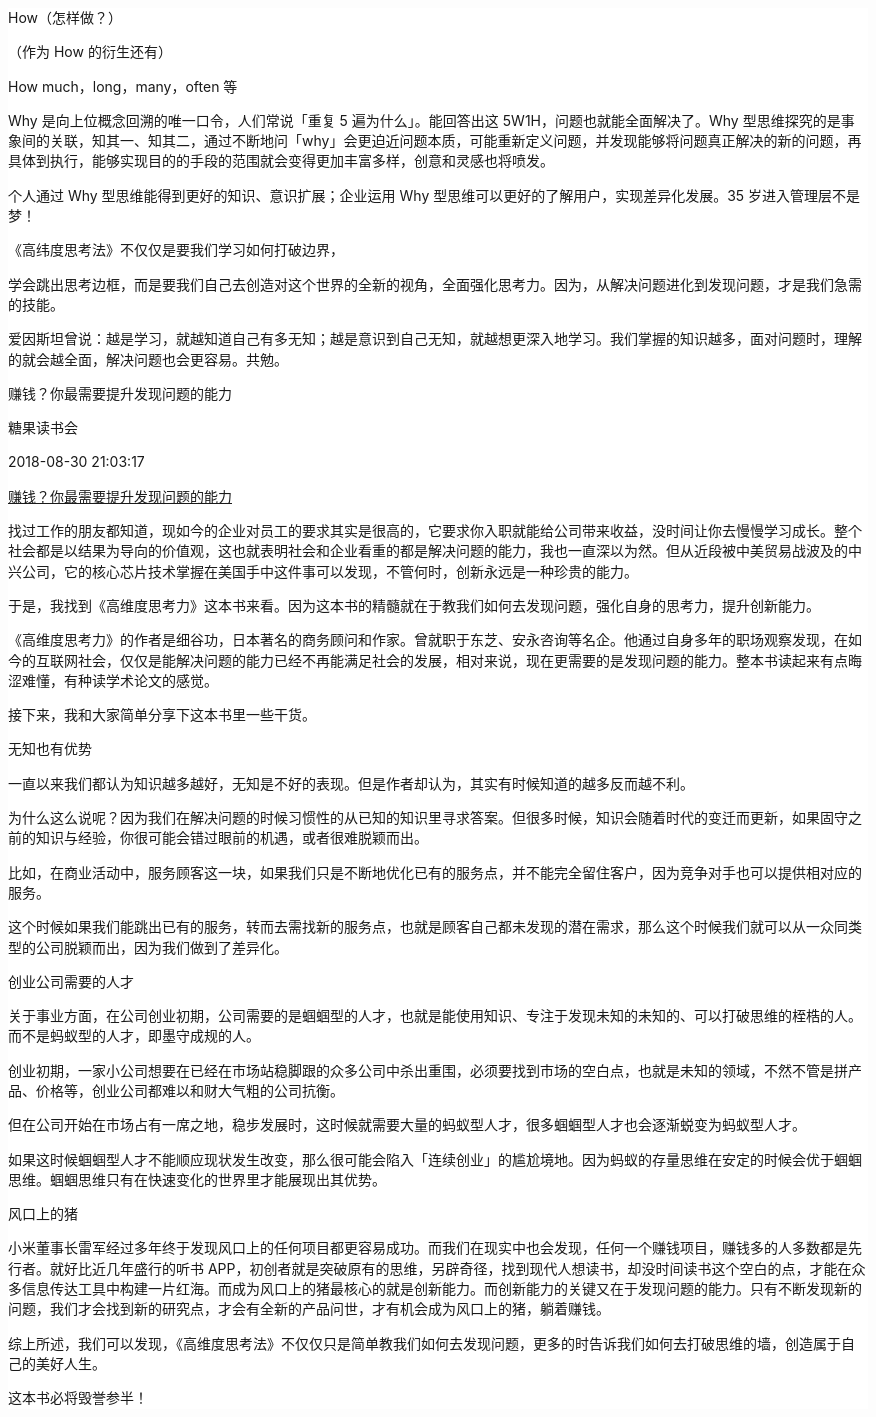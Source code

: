 How（怎样做？）

（作为 How 的衍生还有）

How much，long，many，often 等

Why 是向上位概念回溯的唯一口令，人们常说「重复 5 遍为什么」。能回答出这 5W1H，问题也就能全面解决了。Why 型思维探究的是事象间的关联，知其一、知其二，通过不断地问「why」会更迫近问题本质，可能重新定义问题，并发现能够将问题真正解决的新的问题，再具体到执行，能够实现目的的手段的范围就会变得更加丰富多样，创意和灵感也将喷发。

个人通过 Why 型思维能得到更好的知识、意识扩展；企业运用 Why 型思维可以更好的了解用户，实现差异化发展。35 岁进入管理层不是梦！

《高纬度思考法》不仅仅是要我们学习如何打破边界，

学会跳出思考边框，而是要我们自己去创造对这个世界的全新的视角，全面强化思考力。因为，从解决问题进化到发现问题，才是我们急需的技能。

爱因斯坦曾说：越是学习，就越知道自己有多无知；越是意识到自己无知，就越想更深入地学习。我们掌握的知识越多，面对问题时，理解的就会越全面，解决问题也会更容易。共勉。

赚钱？你最需要提升发现问题的能力

糖果读书会

2018-08-30 21:03:17

[赚钱？你最需要提升发现问题的能力](https://book.douban.com/review/9625170/)

找过工作的朋友都知道，现如今的企业对员工的要求其实是很高的，它要求你入职就能给公司带来收益，没时间让你去慢慢学习成长。整个社会都是以结果为导向的价值观，这也就表明社会和企业看重的都是解决问题的能力，我也一直深以为然。但从近段被中美贸易战波及的中兴公司，它的核心芯片技术掌握在美国手中这件事可以发现，不管何时，创新永远是一种珍贵的能力。

于是，我找到《高维度思考力》这本书来看。因为这本书的精髓就在于教我们如何去发现问题，强化自身的思考力，提升创新能力。

《高维度思考力》的作者是细谷功，日本著名的商务顾问和作家。曾就职于东芝、安永咨询等名企。他通过自身多年的职场观察发现，在如今的互联网社会，仅仅是能解决问题的能力已经不再能满足社会的发展，相对来说，现在更需要的是发现问题的能力。整本书读起来有点晦涩难懂，有种读学术论文的感觉。

接下来，我和大家简单分享下这本书里一些干货。

无知也有优势

一直以来我们都认为知识越多越好，无知是不好的表现。但是作者却认为，其实有时候知道的越多反而越不利。

为什么这么说呢？因为我们在解决问题的时候习惯性的从已知的知识里寻求答案。但很多时候，知识会随着时代的变迁而更新，如果固守之前的知识与经验，你很可能会错过眼前的机遇，或者很难脱颖而出。

比如，在商业活动中，服务顾客这一块，如果我们只是不断地优化已有的服务点，并不能完全留住客户，因为竞争对手也可以提供相对应的服务。

这个时候如果我们能跳出已有的服务，转而去需找新的服务点，也就是顾客自己都未发现的潜在需求，那么这个时候我们就可以从一众同类型的公司脱颖而出，因为我们做到了差异化。

创业公司需要的人才

关于事业方面，在公司创业初期，公司需要的是蝈蝈型的人才，也就是能使用知识、专注于发现未知的未知的、可以打破思维的桎梏的人。而不是蚂蚁型的人才，即墨守成规的人。

创业初期，一家小公司想要在已经在市场站稳脚跟的众多公司中杀出重围，必须要找到市场的空白点，也就是未知的领域，不然不管是拼产品、价格等，创业公司都难以和财大气粗的公司抗衡。

但在公司开始在市场占有一席之地，稳步发展时，这时候就需要大量的蚂蚁型人才，很多蝈蝈型人才也会逐渐蜕变为蚂蚁型人才。

如果这时候蝈蝈型人才不能顺应现状发生改变，那么很可能会陷入「连续创业」的尴尬境地。因为蚂蚁的存量思维在安定的时候会优于蝈蝈思维。蝈蝈思维只有在快速变化的世界里才能展现出其优势。

风口上的猪

小米董事长雷军经过多年终于发现风口上的任何项目都更容易成功。而我们在现实中也会发现，任何一个赚钱项目，赚钱多的人多数都是先行者。就好比近几年盛行的听书 APP，初创者就是突破原有的思维，另辟奇径，找到现代人想读书，却没时间读书这个空白的点，才能在众多信息传达工具中构建一片红海。而成为风口上的猪最核心的就是创新能力。而创新能力的关键又在于发现问题的能力。只有不断发现新的问题，我们才会找到新的研究点，才会有全新的产品问世，才有机会成为风口上的猪，躺着赚钱。

综上所述，我们可以发现，《高维度思考法》不仅仅只是简单教我们如何去发现问题，更多的时告诉我们如何去打破思维的墙，创造属于自己的美好人生。

这本书必将毁誉参半！
